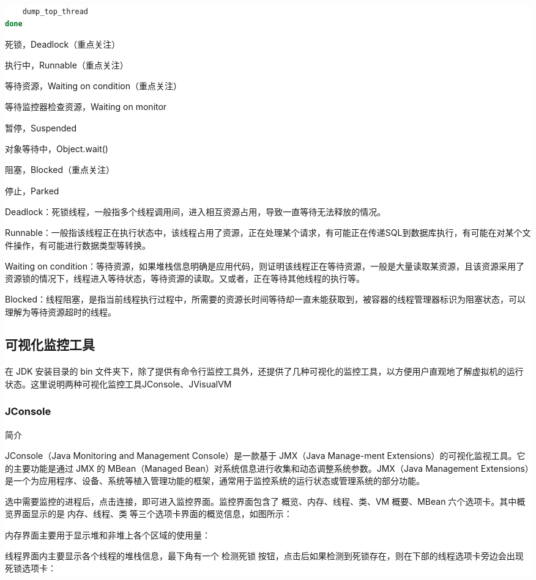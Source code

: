```sh
	dump_top_thread
done
```





死锁，Deadlock（重点关注）

执行中，Runnable（重点关注）

等待资源，Waiting on condition（重点关注）

等待监控器检查资源，Waiting on monitor

暂停，Suspended

对象等待中，Object.wait()

阻塞，Blocked（重点关注）

停止，Parked

Deadlock：死锁线程，一般指多个线程调用间，进入相互资源占用，导致一直等待无法释放的情况。

Runnable：一般指该线程正在执行状态中，该线程占用了资源，正在处理某个请求，有可能正在传递SQL到数据库执行，有可能在对某个文件操作，有可能进行数据类型等转换。

Waiting on condition：等待资源，如果堆栈信息明确是应用代码，则证明该线程正在等待资源，一般是大量读取某资源，且该资源采用了资源锁的情况下，线程进入等待状态，等待资源的读取。又或者，正在等待其他线程的执行等。

Blocked：线程阻塞，是指当前线程执行过程中，所需要的资源长时间等待却一直未能获取到，被容器的线程管理器标识为阻塞状态，可以理解为等待资源超时的线程。







## 可视化监控工具 

在 JDK 安装目录的 bin 文件夹下，除了提供有命令行监控工具外，还提供了几种可视化的监控工具，以方便用户直观地了解虚拟机的运行状态。这里说明两种可视化监控工具JConsole、JVisualVM 

### JConsole 

简介

JConsole（Java Monitoring and Management Console）是一款基于 JMX（Java Manage-ment Extensions）的可视化监视工具。它的主要功能是通过 JMX 的 MBean（Managed Bean）对系统信息进行收集和动态调整系统参数。JMX（Java Management Extensions）是一个为应用程序、设备、系统等植入管理功能的框架，通常用于监控系统的运行状态或管理系统的部分功能。



选中需要监控的进程后，点击连接，即可进入监控界面。监控界面包含了 概览、内存、线程、类、VM 概要、MBean 六个选项卡。其中概览界面显示的是 内存、线程、类 等三个选项卡界面的概览信息，如图所示： 





内存界面主要用于显示堆和非堆上各个区域的使用量： 



线程界面内主要显示各个线程的堆栈信息，最下角有一个 检测死锁 按钮，点击后如果检测到死锁存在，则在下部的线程选项卡旁边会出现死锁选项卡： 
